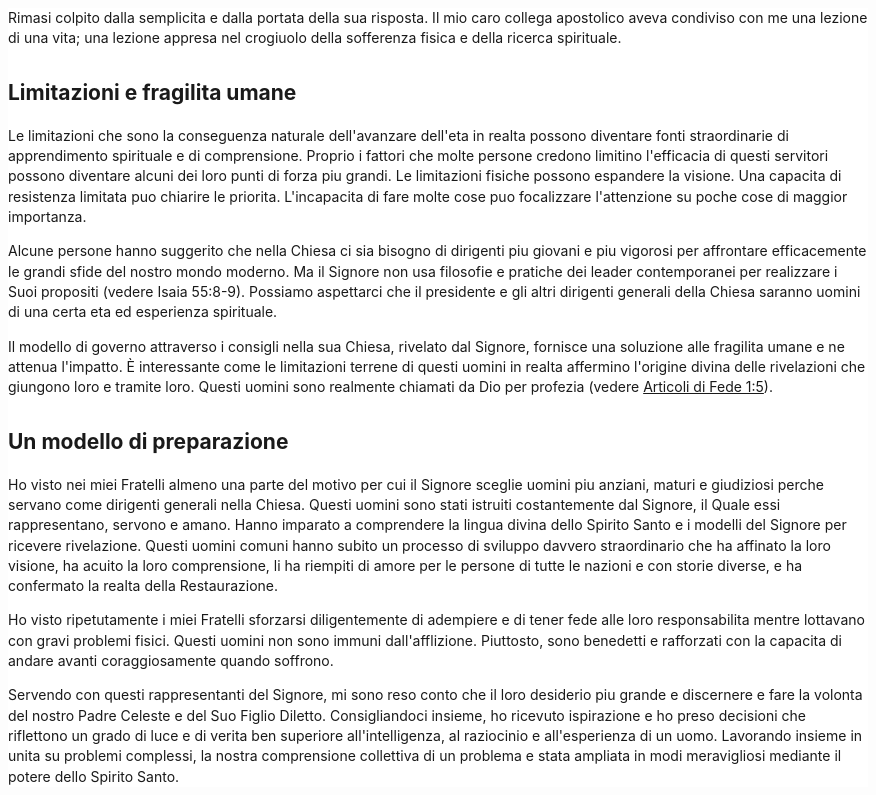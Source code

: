 Rimasi colpito dalla semplicita e dalla portata della sua risposta. Il mio
caro collega apostolico aveva condiviso con me una lezione di una vita; una
lezione appresa nel crogiuolo della sofferenza fisica e della ricerca
spirituale.

## Limitazioni e fragilita umane

Le limitazioni che sono la conseguenza naturale dell'avanzare dell'eta in
realta possono diventare fonti straordinarie di apprendimento spirituale e di
comprensione. Proprio i fattori che molte persone credono limitino l'efficacia
di questi servitori possono diventare alcuni dei loro punti di forza piu
grandi. Le limitazioni fisiche possono espandere la visione. Una capacita di
resistenza limitata puo chiarire le priorita. L'incapacita di fare molte cose
puo focalizzare l'attenzione su poche cose di maggior importanza.

Alcune persone hanno suggerito che nella Chiesa ci sia bisogno di dirigenti
piu giovani e piu vigorosi per affrontare efficacemente le grandi sfide del
nostro mondo moderno. Ma il Signore non usa filosofie e pratiche dei leader
contemporanei per realizzare i Suoi propositi (vedere Isaia 55:8-9). Possiamo
aspettarci che il presidente e gli altri dirigenti generali della Chiesa
saranno uomini di una certa eta ed esperienza spirituale.

Il modello di governo attraverso i consigli nella sua Chiesa, rivelato dal
Signore, fornisce una soluzione alle fragilita umane e ne attenua l'impatto. È
interessante come le limitazioni terrene di questi uomini in realta affermino
l'origine divina delle rivelazioni che giungono loro e tramite loro. Questi
uomini sono realmente chiamati da Dio per profezia (vedere [Articoli di Fede
1:5](https://www.lds.org/scriptures/pgp/a-of-f/1.5?lang=ita#4)).

## Un modello di preparazione

Ho visto nei miei Fratelli almeno una parte del motivo per cui il Signore
sceglie uomini piu anziani, maturi e giudiziosi perche servano come dirigenti
generali nella Chiesa. Questi uomini sono stati istruiti costantemente dal
Signore, il Quale essi rappresentano, servono e amano. Hanno imparato a
comprendere la lingua divina dello Spirito Santo e i modelli del Signore per
ricevere rivelazione. Questi uomini comuni hanno subito un processo di
sviluppo davvero straordinario che ha affinato la loro visione, ha acuito la
loro comprensione, li ha riempiti di amore per le persone di tutte le nazioni
e con storie diverse, e ha confermato la realta della Restaurazione.

Ho visto ripetutamente i miei Fratelli sforzarsi diligentemente di adempiere e
di tener fede alle loro responsabilita mentre lottavano con gravi problemi
fisici. Questi uomini non sono immuni dall'afflizione. Piuttosto, sono
benedetti e rafforzati con la capacita di andare avanti coraggiosamente quando
soffrono.

Servendo con questi rappresentanti del Signore, mi sono reso conto che il loro
desiderio piu grande e discernere e fare la volonta del nostro Padre Celeste e
del Suo Figlio Diletto. Consigliandoci insieme, ho ricevuto ispirazione e ho
preso decisioni che riflettono un grado di luce e di verita ben superiore
all'intelligenza, al raziocinio e all'esperienza di un uomo. Lavorando insieme
in unita su problemi complessi, la nostra comprensione collettiva di un
problema e stata ampliata in modi meravigliosi mediante il potere dello
Spirito Santo.
